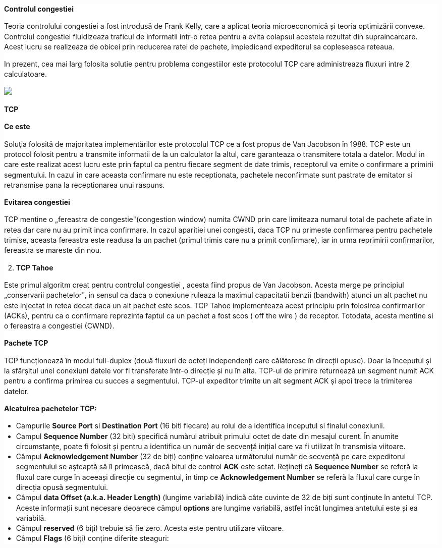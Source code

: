 **Controlul congestiei**

Teoria controlului congestiei a fost introdusă de Frank Kelly, care a aplicat teoria microeconomică și teoria optimizării convexe. Controlul congestiei fluidizeaza traficul de informatii intr-o retea pentru a evita colapsul acesteia rezultat din supraincarcare. Acest lucru se realizeaza de obicei prin reducerea ratei de pachete, impiedicand expeditorul sa copleseasca reteaua.

In prezent, cea mai larg folosita solutie pentru problema congestiilor este protocolul TCP care administreaza fluxuri intre 2 calculatoare.

![](RackMultipart20230306-1-uyux7l_html_32fc1e2d067ead1b.png)

**TCP**

**Ce este**

Soluţia folosită de majoritatea implementărilor este protocolul TCP ce a fost propus de Van Jacobson în 1988. TCP este un protocol folosit pentru a transmite informatii de la un calculator la altul, care garanteaza o transmitere totala a datelor. Modul in care este realizat acest lucru este prin faptul ca pentru fiecare segment de date trimis, receptorul va emite o confirmare a primirii segmentului. In cazul in care aceasta confirmare nu este receptionata, pachetele neconfirmate sunt pastrate de emitator si retransmise pana la receptionarea unui raspuns.

**Evitarea congestiei**

TCP mentine o „fereastra de congestie"(congestion window) numita CWND prin care limiteaza numarul total de pachete aflate in retea dar care nu au primit inca confirmare. In cazul aparitiei unei congestii, daca TCP nu primeste confirmarea pentru pachetele trimise, aceasta fereastra este readusa la un pachet (primul trimis care nu a primit confirmare), iar in urma reprimirii confirmarilor, fereastra se mareste din nou.

2. **TCP Tahoe**

Este primul algoritm creat pentru controlul congestiei , acesta fiind propus de Van Jacobson. Acesta merge pe principiul „conservarii pachetelor", in sensul ca daca o conexiune ruleaza la maximul capacitatii benzii (bandwith) atunci un alt pachet nu este injectat in retea decat daca un alt pachet este scos. TCP Tahoe implementeaza acest principiu prin folosirea confirmarilor (ACKs), pentru ca o confirmare reprezinta faptul ca un pachet a fost scos ( off the wire ) de receptor. Totodata, acesta mentine si o fereastra a congestiei (CWND).

**Pachete TCP**

TCP funcționează în modul full-duplex (două fluxuri de octeți independenți care călătoresc în direcții opuse). Doar la începutul și la sfârșitul unei conexiuni datele vor fi transferate într-o direcție și nu în alta. TCP-ul de primire returnează un segment numit ACK pentru a confirma primirea cu succes a segmentului. TCP-ul expeditor trimite un alt segment ACK și apoi trece la trimiterea datelor.

**Alcatuirea pachetelor TCP:**

- Campurile **Source Port** si **Destination Port** (16 biti fiecare) au rolul de a identifica inceputul si finalul conexiunii.
- Campul **Sequence Number** (32 biti) specifică numărul atribuit primului octet de date din mesajul curent. În anumite circumstanțe, poate fi folosit și pentru a identifica un număr de secvență inițial care va fi utilizat în transmisia viitoare.
- Câmpul **Acknowledgement Number** (32 de biți) conține valoarea următorului număr de secvență pe care expeditorul segmentului se așteaptă să îl primească, dacă bitul de control **ACK** este setat. Rețineți că **Sequence Number** se referă la fluxul care curge în aceeași direcție cu segmentul, în timp ce **Acknowledgement Number** se referă la fluxul care curge în direcția opusă segmentului.
- Câmpul **data Offset (a.k.a. Header Length)** (lungime variabilă) indică câte cuvinte de 32 de biți sunt conținute în antetul TCP. Aceste informații sunt necesare deoarece câmpul **options** are lungime variabilă, astfel încât lungimea antetului este și ea variabilă.
- Câmpul **reserved** (6 biți) trebuie să fie zero. Acesta este pentru utilizare viitoare.
- Câmpul **Flags** (6 biți) conține diferite steaguri:
